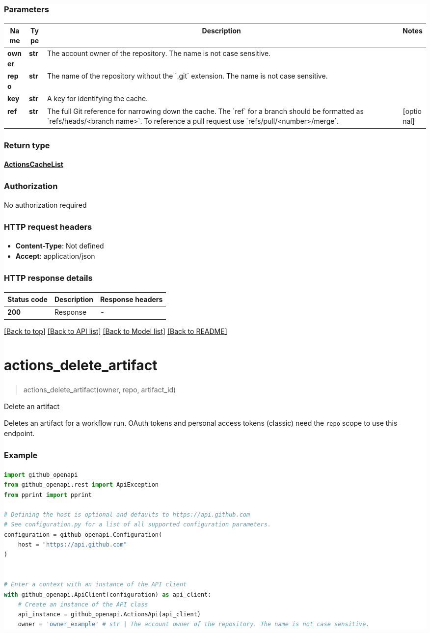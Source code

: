 

### Parameters


Name | Type | Description  | Notes
------------- | ------------- | ------------- | -------------
 **owner** | **str**| The account owner of the repository. The name is not case sensitive. | 
 **repo** | **str**| The name of the repository without the &#x60;.git&#x60; extension. The name is not case sensitive. | 
 **key** | **str**| A key for identifying the cache. | 
 **ref** | **str**| The full Git reference for narrowing down the cache. The &#x60;ref&#x60; for a branch should be formatted as &#x60;refs/heads/&lt;branch name&gt;&#x60;. To reference a pull request use &#x60;refs/pull/&lt;number&gt;/merge&#x60;. | [optional] 

### Return type

[**ActionsCacheList**](ActionsCacheList.md)

### Authorization

No authorization required

### HTTP request headers

 - **Content-Type**: Not defined
 - **Accept**: application/json

### HTTP response details

| Status code | Description | Response headers |
|-------------|-------------|------------------|
**200** | Response |  -  |

[[Back to top]](#) [[Back to API list]](../README.md#documentation-for-api-endpoints) [[Back to Model list]](../README.md#documentation-for-models) [[Back to README]](../README.md)

# **actions_delete_artifact**
> actions_delete_artifact(owner, repo, artifact_id)

Delete an artifact

Deletes an artifact for a workflow run. OAuth tokens and personal access tokens (classic) need the `repo` scope to use this endpoint.

### Example


```python
import github_openapi
from github_openapi.rest import ApiException
from pprint import pprint

# Defining the host is optional and defaults to https://api.github.com
# See configuration.py for a list of all supported configuration parameters.
configuration = github_openapi.Configuration(
    host = "https://api.github.com"
)


# Enter a context with an instance of the API client
with github_openapi.ApiClient(configuration) as api_client:
    # Create an instance of the API class
    api_instance = github_openapi.ActionsApi(api_client)
    owner = 'owner_example' # str | The account owner of the repository. The name is not case sensitive.
```
